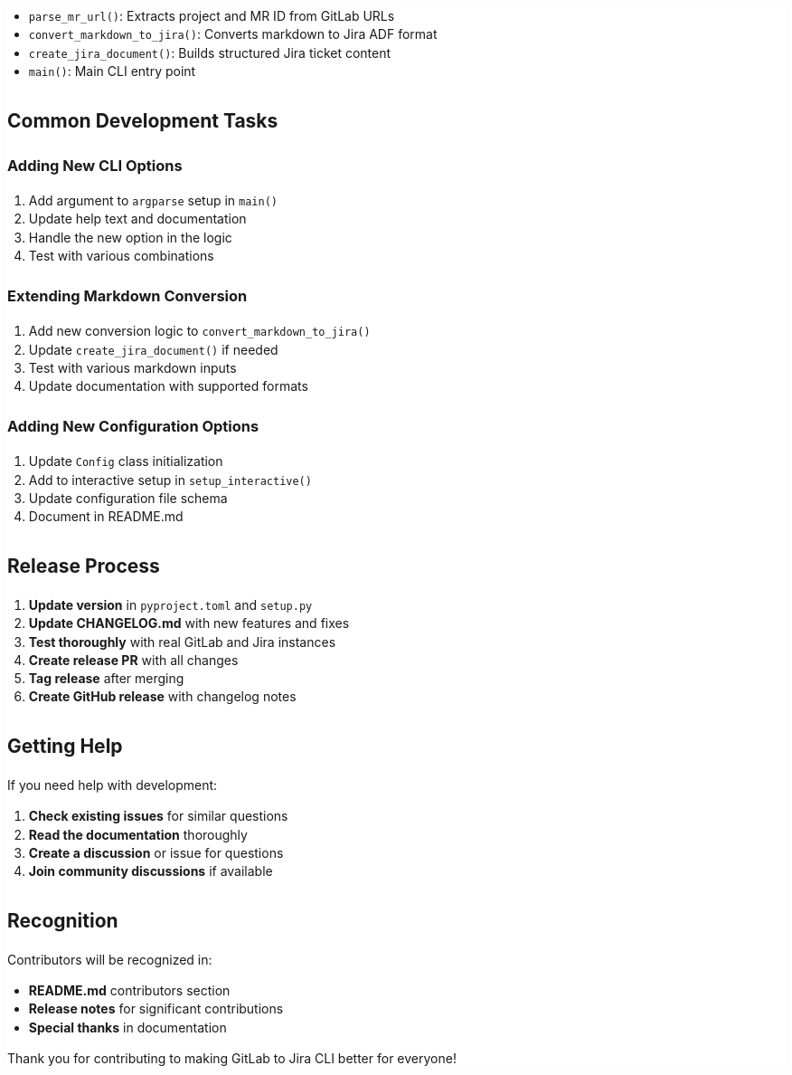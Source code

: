 - `parse_mr_url()`: Extracts project and MR ID from GitLab URLs
- `convert_markdown_to_jira()`: Converts markdown to Jira ADF format
- `create_jira_document()`: Builds structured Jira ticket content
- `main()`: Main CLI entry point

## Common Development Tasks

### Adding New CLI Options

1. Add argument to `argparse` setup in `main()`
2. Update help text and documentation
3. Handle the new option in the logic
4. Test with various combinations

### Extending Markdown Conversion

1. Add new conversion logic to `convert_markdown_to_jira()`
2. Update `create_jira_document()` if needed
3. Test with various markdown inputs
4. Update documentation with supported formats

### Adding New Configuration Options

1. Update `Config` class initialization
2. Add to interactive setup in `setup_interactive()`
3. Update configuration file schema
4. Document in README.md

## Release Process

1. **Update version** in `pyproject.toml` and `setup.py`
2. **Update CHANGELOG.md** with new features and fixes
3. **Test thoroughly** with real GitLab and Jira instances
4. **Create release PR** with all changes
5. **Tag release** after merging
6. **Create GitHub release** with changelog notes

## Getting Help

If you need help with development:

1. **Check existing issues** for similar questions
2. **Read the documentation** thoroughly
3. **Create a discussion** or issue for questions
4. **Join community discussions** if available

## Recognition

Contributors will be recognized in:
- **README.md** contributors section
- **Release notes** for significant contributions
- **Special thanks** in documentation

Thank you for contributing to making GitLab to Jira CLI better for everyone!
